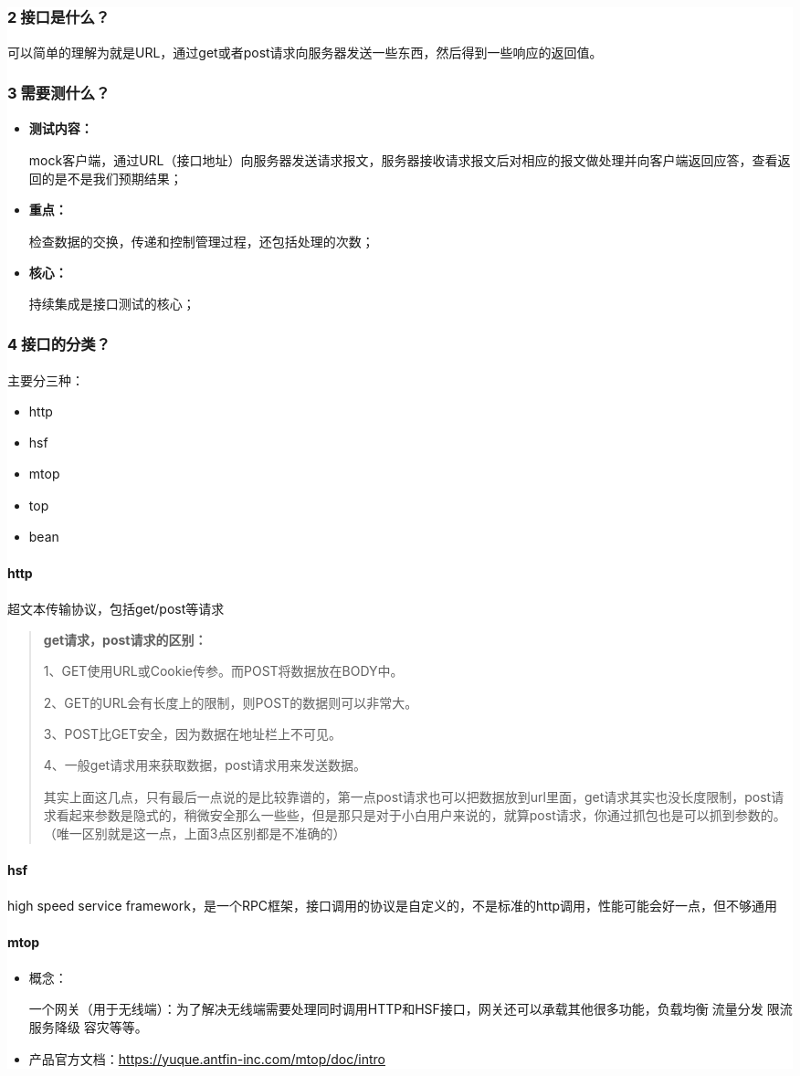 ### 2 接口是什么？

可以简单的理解为就是URL，通过get或者post请求向服务器发送一些东西，然后得到一些响应的返回值。

### 3 需要测什么？

- **测试内容：**

  mock客户端，通过URL（接口地址）向服务器发送请求报文，服务器接收请求报文后对相应的报文做处理并向客户端返回应答，查看返回的是不是我们预期结果；

- **重点：**

  检查数据的交换，传递和控制管理过程，还包括处理的次数；

- **核心：**

  持续集成是接口测试的核心；

### 4 接口的分类？

主要分三种：

- http

- hsf

- mtop
- top
- bean

#### http

超文本传输协议，包括get/post等请求

> **get请求，post请求的区别：**
>
> 1、GET使用URL或Cookie传参。而POST将数据放在BODY中。
>
> 2、GET的URL会有长度上的限制，则POST的数据则可以非常大。
>
> 3、POST比GET安全，因为数据在地址栏上不可见。
>
> 4、一般get请求用来获取数据，post请求用来发送数据。
>
> 其实上面这几点，只有最后一点说的是比较靠谱的，第一点post请求也可以把数据放到url里面，get请求其实也没长度限制，post请求看起来参数是隐式的，稍微安全那么一些些，但是那只是对于小白用户来说的，就算post请求，你通过抓包也是可以抓到参数的。（唯一区别就是这一点，上面3点区别都是不准确的）

#### hsf

high speed service framework，是一个RPC框架，接口调用的协议是自定义的，不是标准的http调用，性能可能会好一点，但不够通用

#### mtop

- 概念：

  一个网关（用于无线端）：为了解决无线端需要处理同时调用HTTP和HSF接口，网关还可以承载其他很多功能，负载均衡 流量分发 限流 服务降级 容灾等等。

- 产品官方文档：https://yuque.antfin-inc.com/mtop/doc/intro
